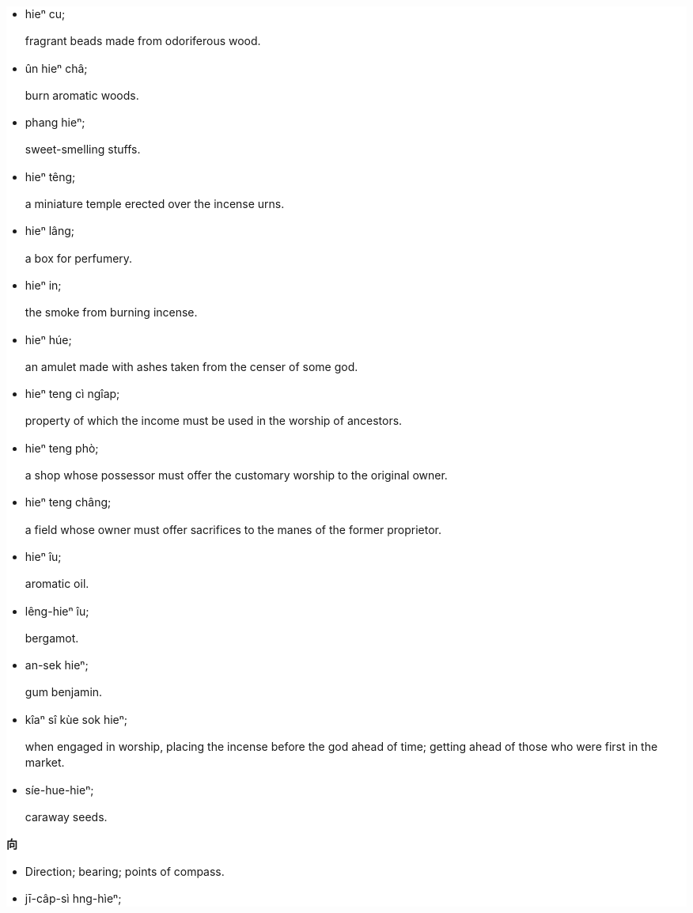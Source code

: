 - hieⁿ cu;

  fragrant beads made from odoriferous wood.

- ûn hieⁿ châ;

  burn aromatic woods.

- phang hieⁿ;

  sweet-smelling stuffs.

- hieⁿ têng;

  a miniature temple erected over the incense urns.

- hieⁿ lâng;

  a box for perfumery.

- hieⁿ in;

  the smoke from burning incense.

- hieⁿ húe;

  an amulet made with ashes taken from the censer of some god.

- hieⁿ teng cì ngîap;

  property of which the income must be used in the worship of ancestors.

- hieⁿ teng phò;

  a shop whose possessor must offer the customary worship to the original owner.

- hieⁿ teng châng;

  a field whose owner must offer sacrifices to the manes of the former proprietor.

- hieⁿ îu;

  aromatic oil.

- lêng-hieⁿ îu;

  bergamot.

- an-sek hieⁿ;

  gum benjamin.

- kîaⁿ sî kùe sok hieⁿ;

  when engaged in worship, placing the incense before the god ahead of time; getting ahead of those who were first in the market.

- síe-hue-hieⁿ;

  caraway seeds.

**向**
- Direction; bearing; points of compass.

- jī-câp-sì hng-hìeⁿ;
